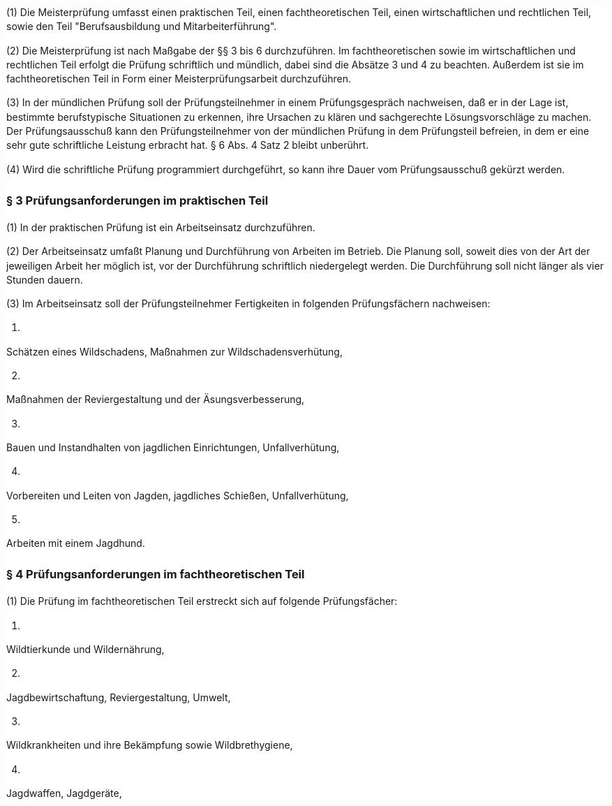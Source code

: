 (1) Die Meisterprüfung umfasst einen praktischen Teil, einen fachtheoretischen Teil, einen wirtschaftlichen und rechtlichen Teil, sowie den Teil "Berufsausbildung und Mitarbeiterführung".

(2) Die Meisterprüfung ist nach Maßgabe der §§ 3 bis 6 durchzuführen. Im fachtheoretischen sowie im wirtschaftlichen und rechtlichen Teil erfolgt die Prüfung schriftlich und mündlich, dabei sind die Absätze 3 und 4 zu beachten. Außerdem ist sie im fachtheoretischen Teil in Form einer Meisterprüfungsarbeit durchzuführen.

(3) In der mündlichen Prüfung soll der Prüfungsteilnehmer in einem Prüfungsgespräch nachweisen, daß er in der Lage ist, bestimmte berufstypische Situationen zu erkennen, ihre Ursachen zu klären und sachgerechte Lösungsvorschläge zu machen. Der Prüfungsausschuß kann den Prüfungsteilnehmer von der mündlichen Prüfung in dem Prüfungsteil befreien, in dem er eine sehr gute schriftliche Leistung erbracht hat. § 6 Abs. 4 Satz 2 bleibt unberührt.

(4) Wird die schriftliche Prüfung programmiert durchgeführt, so kann ihre Dauer vom Prüfungsausschuß gekürzt werden.

### § 3 Prüfungsanforderungen im praktischen Teil

(1) In der praktischen Prüfung ist ein Arbeitseinsatz durchzuführen.

(2) Der Arbeitseinsatz umfaßt Planung und Durchführung von Arbeiten im Betrieb. Die Planung soll, soweit dies von der Art der jeweiligen Arbeit her möglich ist, vor der Durchführung schriftlich niedergelegt werden. Die Durchführung soll nicht länger als vier Stunden dauern.

(3) Im Arbeitseinsatz soll der Prüfungsteilnehmer Fertigkeiten in folgenden Prüfungsfächern nachweisen:

1.  
Schätzen eines Wildschadens, Maßnahmen zur Wildschadensverhütung,

2.  
Maßnahmen der Reviergestaltung und der Äsungsverbesserung,

3.  
Bauen und Instandhalten von jagdlichen Einrichtungen, Unfallverhütung,

4.  
Vorbereiten und Leiten von Jagden, jagdliches Schießen, Unfallverhütung,

5.  
Arbeiten mit einem Jagdhund.

### § 4 Prüfungsanforderungen im fachtheoretischen Teil

(1) Die Prüfung im fachtheoretischen Teil erstreckt sich auf folgende Prüfungsfächer:

1.  
Wildtierkunde und Wildernährung,

2.  
Jagdbewirtschaftung, Reviergestaltung, Umwelt,

3.  
Wildkrankheiten und ihre Bekämpfung sowie Wildbrethygiene,

4.  
Jagdwaffen, Jagdgeräte,
